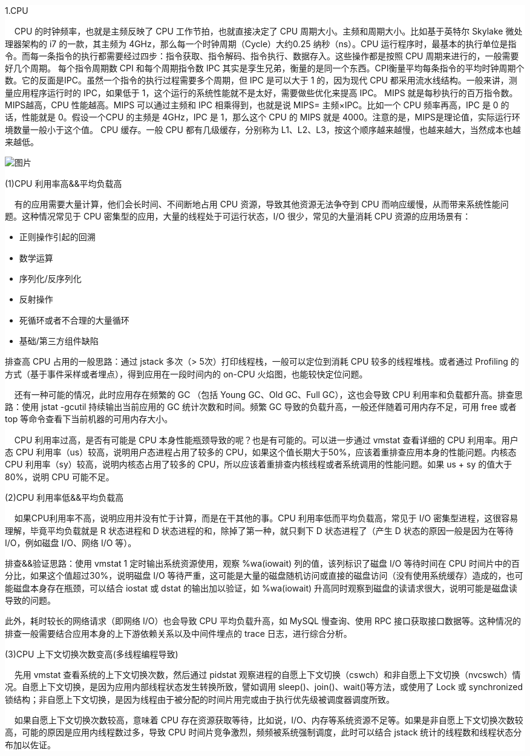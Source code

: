 1.CPU

    CPU 的时钟频率，也就是主频反映了 CPU 工作节拍，也就直接决定了 CPU 周期大小。主频和周期大小。比如基于英特尔 Skylake 微处理器架构的 i7 的一款，其主频为 4GHz，那么每一个时钟周期（Cycle）大约0.25 纳秒（ns）。CPU 运行程序时，最基本的执行单位是指令。而每一条指令的执行都需要经过四步：指令获取、指令解码、指令执行、数据存入。这些操作都是按照 CPU 周期来进行的，一般需要好几个周期。 每个指令周期数 CPI 和每个周期指令数 IPC 其实是孪生兄弟，衡量的是同一个东西。CPI衡量平均每条指令的平均时钟周期个数。它的反面是IPC。虽然一个指令的执行过程需要多个周期，但 IPC 是可以大于 1 的，因为现代 CPU 都采用流水线结构。一般来讲，测量应用程序运行时的 IPC，如果低于 1，这个运行的系统性能就不是太好，需要做些优化来提高 IPC。 MIPS 就是每秒执行的百万指令数。MIPS越高，CPU 性能越高。MIPS 可以通过主频和 IPC 相乘得到，也就是说 MIPS= 主频×IPC。比如一个 CPU 频率再高，IPC 是 0 的话，性能就是 0。假设一个CPU 的主频是 4GHz，IPC 是 1，那么这个 CPU 的 MIPS 就是 4000。注意的是，MIPS是理论值，实际运行环境数量一般小于这个值。 CPU 缓存。一般 CPU 都有几级缓存，分别称为 L1、L2、L3，按这个顺序越来越慢，也越来越大，当然成本也越来越低。

![图片](https://mmbiz.qpic.cn/mmbiz_png/0O5aBQ3QT8cmenGibZuCN4wOxLFhoianibzuecjKpWJCTepBeJkIjbavqtR11MojPiaec1zhYJt5MsB1BuS7gV3lhg/640?wx_fmt=png&from=appmsg&tp=webp&wxfrom=5&wx_lazy=1&wx_co=1)

(1)CPU 利用率高&&平均负载高

    有的应用需要大量计算，他们会长时间、不间断地占用 CPU 资源，导致其他资源无法争夺到 CPU 而响应缓慢，从而带来系统性能问题。这种情况常见于 CPU 密集型的应用，大量的线程处于可运行状态，I/O 很少，常见的大量消耗 CPU 资源的应用场景有：

- 正则操作引起的回溯
    
- 数学运算
    
- 序列化/反序列化
    
- 反射操作
    
- 死循环或者不合理的大量循环
    
- 基础/第三方组件缺陷
    

排查高 CPU 占用的一般思路：通过 jstack 多次（> 5次）打印线程栈，一般可以定位到消耗 CPU 较多的线程堆栈。或者通过 Profiling 的方式（基于事件采样或者埋点），得到应用在一段时间内的 on-CPU 火焰图，也能较快定位问题。

    还有一种可能的情况，此时应用存在频繁的 GC （包括 Young GC、Old GC、Full GC），这也会导致 CPU 利用率和负载都升高。排查思路：使用 jstat -gcutil 持续输出当前应用的 GC 统计次数和时间。频繁 GC 导致的负载升高，一般还伴随着可用内存不足，可用 free 或者 top 等命令查看下当前机器的可用内存大小。

    CPU 利用率过高，是否有可能是 CPU 本身性能瓶颈导致的呢？也是有可能的。可以进一步通过 vmstat 查看详细的 CPU 利用率。用户态 CPU 利用率（us）较高，说明用户态进程占用了较多的 CPU，如果这个值长期大于50%，应该着重排查应用本身的性能问题。内核态 CPU 利用率（sy）较高，说明内核态占用了较多的 CPU，所以应该着重排查内核线程或者系统调用的性能问题。如果 us + sy 的值大于 80%，说明 CPU 可能不足。

(2)CPU 利用率低&&平均负载高

    如果CPU利用率不高，说明应用并没有忙于计算，而是在干其他的事。CPU 利用率低而平均负载高，常见于 I/O 密集型进程，这很容易理解，毕竟平均负载就是 R 状态进程和 D 状态进程的和，除掉了第一种，就只剩下 D 状态进程了（产生 D 状态的原因一般是因为在等待 I/O，例如磁盘 I/O、网络 I/O 等）。

排查&&验证思路：使用 vmstat 1 定时输出系统资源使用，观察 %wa(iowait) 列的值，该列标识了磁盘 I/O 等待时间在 CPU 时间片中的百分比，如果这个值超过30%，说明磁盘 I/O 等待严重，这可能是大量的磁盘随机访问或直接的磁盘访问（没有使用系统缓存）造成的，也可能磁盘本身存在瓶颈，可以结合 iostat 或 dstat 的输出加以验证，如 %wa(iowait) 升高同时观察到磁盘的读请求很大，说明可能是磁盘读导致的问题。

此外，耗时较长的网络请求（即网络 I/O）也会导致 CPU 平均负载升高，如 MySQL 慢查询、使用 RPC 接口获取接口数据等。这种情况的排查一般需要结合应用本身的上下游依赖关系以及中间件埋点的 trace 日志，进行综合分析。

(3)CPU 上下文切换次数变高(多线程编程导致)

    先用 vmstat 查看系统的上下文切换次数，然后通过 pidstat 观察进程的自愿上下文切换（cswch）和非自愿上下文切换（nvcswch）情况。自愿上下文切换，是因为应用内部线程状态发生转换所致，譬如调用 sleep()、join()、wait()等方法，或使用了 Lock 或 synchronized 锁结构；非自愿上下文切换，是因为线程由于被分配的时间片用完或由于执行优先级被调度器调度所致。

    如果自愿上下文切换次数较高，意味着 CPU 存在资源获取等待，比如说，I/O、内存等系统资源不足等。如果是非自愿上下文切换次数较高，可能的原因是应用内线程数过多，导致 CPU 时间片竞争激烈，频频被系统强制调度，此时可以结合 jstack 统计的线程数和线程状态分布加以佐证。
